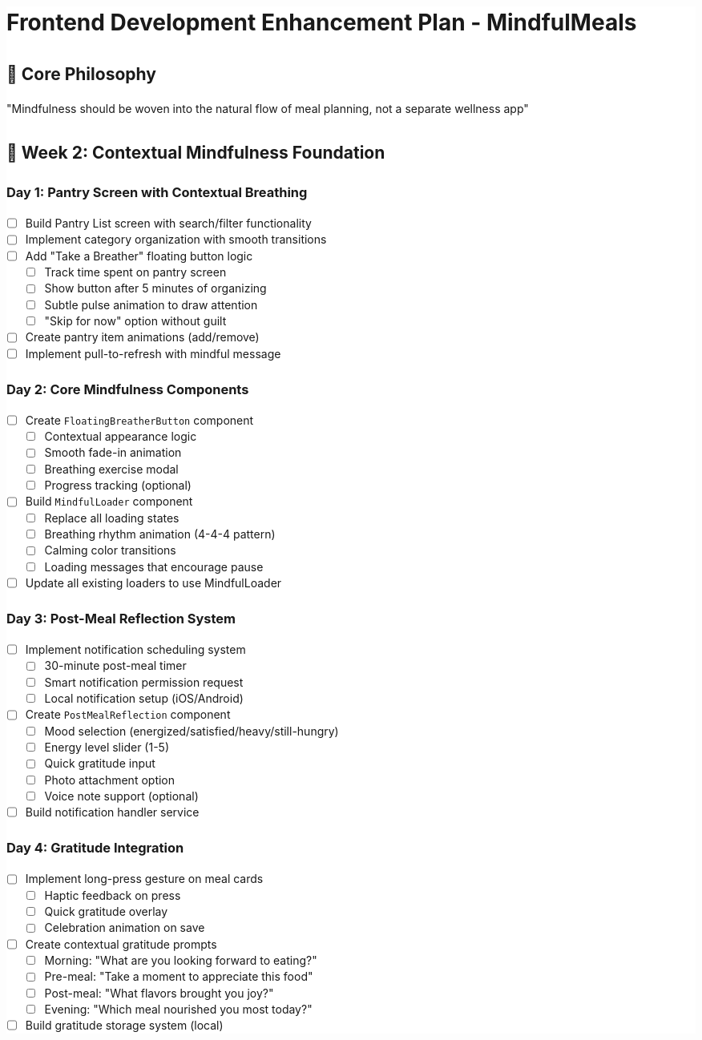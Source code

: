 # Frontend Development Enhancement Plan - MindfulMeals

## 🎯 Core Philosophy
"Mindfulness should be woven into the natural flow of meal planning, not a separate wellness app"

## 📅 Week 2: Contextual Mindfulness Foundation

### Day 1: Pantry Screen with Contextual Breathing
- [ ] Build Pantry List screen with search/filter functionality
- [ ] Implement category organization with smooth transitions
- [ ] Add "Take a Breather" floating button logic
  - [ ] Track time spent on pantry screen
  - [ ] Show button after 5 minutes of organizing
  - [ ] Subtle pulse animation to draw attention
  - [ ] "Skip for now" option without guilt
- [ ] Create pantry item animations (add/remove)
- [ ] Implement pull-to-refresh with mindful message

### Day 2: Core Mindfulness Components
- [ ] Create `FloatingBreatherButton` component
  - [ ] Contextual appearance logic
  - [ ] Smooth fade-in animation
  - [ ] Breathing exercise modal
  - [ ] Progress tracking (optional)
- [ ] Build `MindfulLoader` component
  - [ ] Replace all loading states
  - [ ] Breathing rhythm animation (4-4-4 pattern)
  - [ ] Calming color transitions
  - [ ] Loading messages that encourage pause
- [ ] Update all existing loaders to use MindfulLoader

### Day 3: Post-Meal Reflection System
- [ ] Implement notification scheduling system
  - [ ] 30-minute post-meal timer
  - [ ] Smart notification permission request
  - [ ] Local notification setup (iOS/Android)
- [ ] Create `PostMealReflection` component
  - [ ] Mood selection (energized/satisfied/heavy/still-hungry)
  - [ ] Energy level slider (1-5)
  - [ ] Quick gratitude input
  - [ ] Photo attachment option
  - [ ] Voice note support (optional)
- [ ] Build notification handler service

### Day 4: Gratitude Integration
- [ ] Implement long-press gesture on meal cards
  - [ ] Haptic feedback on press
  - [ ] Quick gratitude overlay
  - [ ] Celebration animation on save
- [ ] Create contextual gratitude prompts
  - [ ] Morning: "What are you looking forward to eating?"
  - [ ] Pre-meal: "Take a moment to appreciate this food"
  - [ ] Post-meal: "What flavors brought you joy?"
  - [ ] Evening: "Which meal nourished you most today?"
- [ ] Build gratitude storage system (local)
